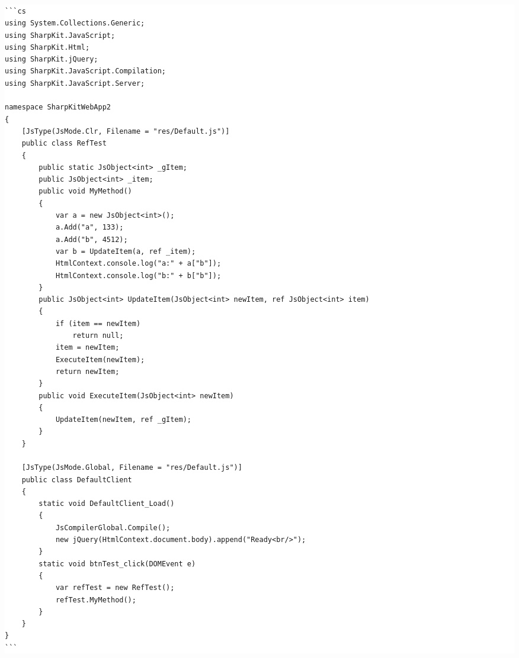 	```cs
	using System.Collections.Generic;
	using SharpKit.JavaScript;
	using SharpKit.Html;
	using SharpKit.jQuery;
	using SharpKit.JavaScript.Compilation;
	using SharpKit.JavaScript.Server;
	
	namespace SharpKitWebApp2
	{
	    [JsType(JsMode.Clr, Filename = "res/Default.js")]
	    public class RefTest
	    {
	        public static JsObject<int> _gItem;
	        public JsObject<int> _item;
	        public void MyMethod()
	        {
	            var a = new JsObject<int>();
	            a.Add("a", 133);
	            a.Add("b", 4512);
	            var b = UpdateItem(a, ref _item);
	            HtmlContext.console.log("a:" + a["b"]);
	            HtmlContext.console.log("b:" + b["b"]);
	        }
	        public JsObject<int> UpdateItem(JsObject<int> newItem, ref JsObject<int> item)
	        {
	            if (item == newItem)
	                return null;
	            item = newItem;
	            ExecuteItem(newItem);
	            return newItem;
	        }
	        public void ExecuteItem(JsObject<int> newItem)
	        {
	            UpdateItem(newItem, ref _gItem);
	        }
	    }
	
	    [JsType(JsMode.Global, Filename = "res/Default.js")]
	    public class DefaultClient
	    {
	        static void DefaultClient_Load()
	        {
	            JsCompilerGlobal.Compile();
	            new jQuery(HtmlContext.document.body).append("Ready<br/>");
	        }
	        static void btnTest_click(DOMEvent e)
	        {
	            var refTest = new RefTest();
	            refTest.MyMethod();
	        }
	    }
	}
	```
